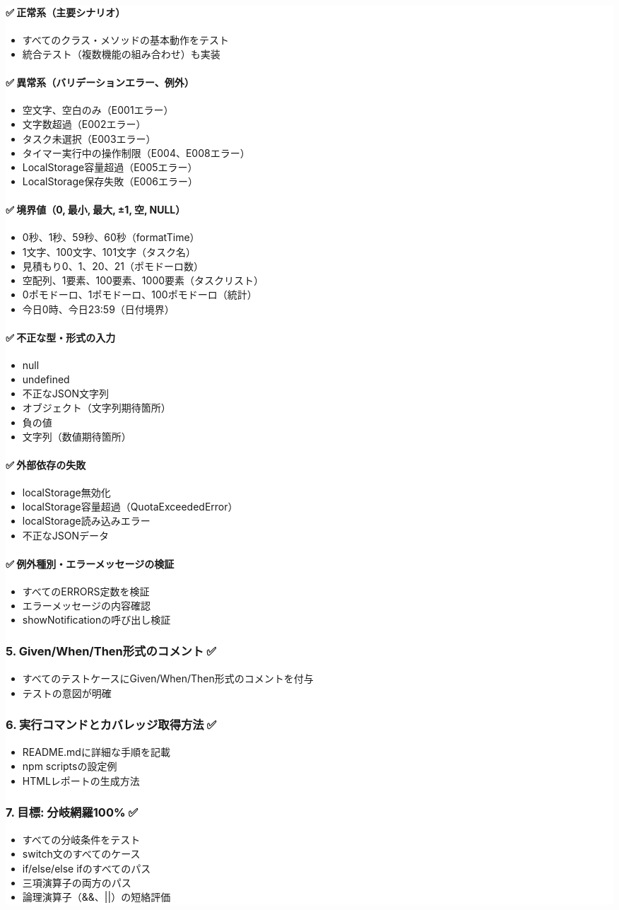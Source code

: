 #### ✅ 正常系（主要シナリオ）
- すべてのクラス・メソッドの基本動作をテスト
- 統合テスト（複数機能の組み合わせ）も実装

#### ✅ 異常系（バリデーションエラー、例外）
- 空文字、空白のみ（E001エラー）
- 文字数超過（E002エラー）
- タスク未選択（E003エラー）
- タイマー実行中の操作制限（E004、E008エラー）
- LocalStorage容量超過（E005エラー）
- LocalStorage保存失敗（E006エラー）

#### ✅ 境界値（0, 最小, 最大, ±1, 空, NULL）
- 0秒、1秒、59秒、60秒（formatTime）
- 1文字、100文字、101文字（タスク名）
- 見積もり0、1、20、21（ポモドーロ数）
- 空配列、1要素、100要素、1000要素（タスクリスト）
- 0ポモドーロ、1ポモドーロ、100ポモドーロ（統計）
- 今日0時、今日23:59（日付境界）

#### ✅ 不正な型・形式の入力
- null
- undefined
- 不正なJSON文字列
- オブジェクト（文字列期待箇所）
- 負の値
- 文字列（数値期待箇所）

#### ✅ 外部依存の失敗
- localStorage無効化
- localStorage容量超過（QuotaExceededError）
- localStorage読み込みエラー
- 不正なJSONデータ

#### ✅ 例外種別・エラーメッセージの検証
- すべてのERRORS定数を検証
- エラーメッセージの内容確認
- showNotificationの呼び出し検証

### 5. Given/When/Then形式のコメント ✅
- すべてのテストケースにGiven/When/Then形式のコメントを付与
- テストの意図が明確

### 6. 実行コマンドとカバレッジ取得方法 ✅
- README.mdに詳細な手順を記載
- npm scriptsの設定例
- HTMLレポートの生成方法

### 7. 目標: 分岐網羅100% ✅
- すべての分岐条件をテスト
- switch文のすべてのケース
- if/else/else ifのすべてのパス
- 三項演算子の両方のパス
- 論理演算子（&&、||）の短絡評価
